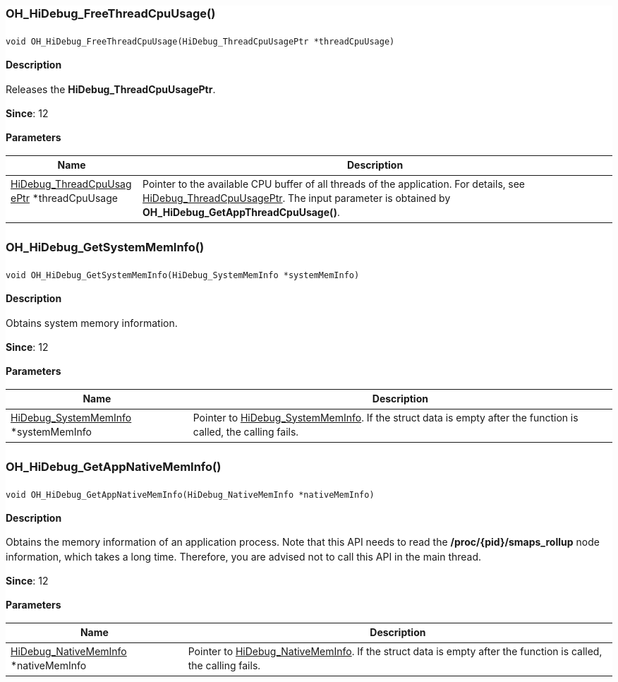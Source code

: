 ### OH_HiDebug_FreeThreadCpuUsage()

```
void OH_HiDebug_FreeThreadCpuUsage(HiDebug_ThreadCpuUsagePtr *threadCpuUsage)
```

**Description**

Releases the **HiDebug_ThreadCpuUsagePtr**.

**Since**: 12


**Parameters**

| Name| Description|
| -- | -- |
| [HiDebug_ThreadCpuUsagePtr](capi-hidebug-hidebug-threadcpuusage.md) *threadCpuUsage | Pointer to the available CPU buffer of all threads of the application. For details, see [HiDebug_ThreadCpuUsagePtr](capi-hidebug-hidebug-threadcpuusage.md). The input parameter is obtained by **OH_HiDebug_GetAppThreadCpuUsage()**.|

### OH_HiDebug_GetSystemMemInfo()

```
void OH_HiDebug_GetSystemMemInfo(HiDebug_SystemMemInfo *systemMemInfo)
```

**Description**

Obtains system memory information.

**Since**: 12


**Parameters**

| Name| Description|
| -- | -- |
| [HiDebug_SystemMemInfo](capi-hidebug-hidebug-systemmeminfo.md) *systemMemInfo | Pointer to [HiDebug_SystemMemInfo](capi-hidebug-hidebug-systemmeminfo.md). If the struct data is empty after the function is called, the calling fails.|

### OH_HiDebug_GetAppNativeMemInfo()

```
void OH_HiDebug_GetAppNativeMemInfo(HiDebug_NativeMemInfo *nativeMemInfo)
```

**Description**

Obtains the memory information of an application process. Note that this API needs to read the **/proc/{pid}/smaps_rollup** node information, which takes a long time. Therefore, you are advised not to call this API in the main thread.

**Since**: 12


**Parameters**

| Name| Description|
| -- | -- |
| [HiDebug_NativeMemInfo](capi-hidebug-hidebug-nativememinfo.md) *nativeMemInfo | Pointer to [HiDebug_NativeMemInfo](capi-hidebug-hidebug-nativememinfo.md). If the struct data is empty after the function is called, the calling fails.|
